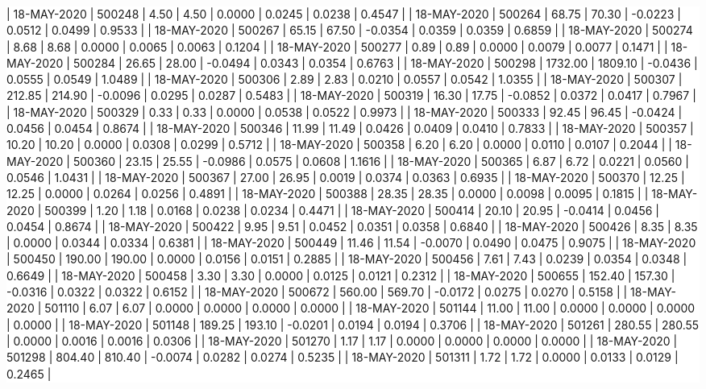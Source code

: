 | 18-MAY-2020 | 500248 | 4.50 | 4.50 | 0.0000 | 0.0245 | 0.0238 | 0.4547 |
| 18-MAY-2020 | 500264 | 68.75 | 70.30 | -0.0223 | 0.0512 | 0.0499 | 0.9533 |
| 18-MAY-2020 | 500267 | 65.15 | 67.50 | -0.0354 | 0.0359 | 0.0359 | 0.6859 |
| 18-MAY-2020 | 500274 | 8.68 | 8.68 | 0.0000 | 0.0065 | 0.0063 | 0.1204 |
| 18-MAY-2020 | 500277 | 0.89 | 0.89 | 0.0000 | 0.0079 | 0.0077 | 0.1471 |
| 18-MAY-2020 | 500284 | 26.65 | 28.00 | -0.0494 | 0.0343 | 0.0354 | 0.6763 |
| 18-MAY-2020 | 500298 | 1732.00 | 1809.10 | -0.0436 | 0.0555 | 0.0549 | 1.0489 |
| 18-MAY-2020 | 500306 | 2.89 | 2.83 | 0.0210 | 0.0557 | 0.0542 | 1.0355 |
| 18-MAY-2020 | 500307 | 212.85 | 214.90 | -0.0096 | 0.0295 | 0.0287 | 0.5483 |
| 18-MAY-2020 | 500319 | 16.30 | 17.75 | -0.0852 | 0.0372 | 0.0417 | 0.7967 |
| 18-MAY-2020 | 500329 | 0.33 | 0.33 | 0.0000 | 0.0538 | 0.0522 | 0.9973 |
| 18-MAY-2020 | 500333 | 92.45 | 96.45 | -0.0424 | 0.0456 | 0.0454 | 0.8674 |
| 18-MAY-2020 | 500346 | 11.99 | 11.49 | 0.0426 | 0.0409 | 0.0410 | 0.7833 |
| 18-MAY-2020 | 500357 | 10.20 | 10.20 | 0.0000 | 0.0308 | 0.0299 | 0.5712 |
| 18-MAY-2020 | 500358 | 6.20 | 6.20 | 0.0000 | 0.0110 | 0.0107 | 0.2044 |
| 18-MAY-2020 | 500360 | 23.15 | 25.55 | -0.0986 | 0.0575 | 0.0608 | 1.1616 |
| 18-MAY-2020 | 500365 | 6.87 | 6.72 | 0.0221 | 0.0560 | 0.0546 | 1.0431 |
| 18-MAY-2020 | 500367 | 27.00 | 26.95 | 0.0019 | 0.0374 | 0.0363 | 0.6935 |
| 18-MAY-2020 | 500370 | 12.25 | 12.25 | 0.0000 | 0.0264 | 0.0256 | 0.4891 |
| 18-MAY-2020 | 500388 | 28.35 | 28.35 | 0.0000 | 0.0098 | 0.0095 | 0.1815 |
| 18-MAY-2020 | 500399 | 1.20 | 1.18 | 0.0168 | 0.0238 | 0.0234 | 0.4471 |
| 18-MAY-2020 | 500414 | 20.10 | 20.95 | -0.0414 | 0.0456 | 0.0454 | 0.8674 |
| 18-MAY-2020 | 500422 | 9.95 | 9.51 | 0.0452 | 0.0351 | 0.0358 | 0.6840 |
| 18-MAY-2020 | 500426 | 8.35 | 8.35 | 0.0000 | 0.0344 | 0.0334 | 0.6381 |
| 18-MAY-2020 | 500449 | 11.46 | 11.54 | -0.0070 | 0.0490 | 0.0475 | 0.9075 |
| 18-MAY-2020 | 500450 | 190.00 | 190.00 | 0.0000 | 0.0156 | 0.0151 | 0.2885 |
| 18-MAY-2020 | 500456 | 7.61 | 7.43 | 0.0239 | 0.0354 | 0.0348 | 0.6649 |
| 18-MAY-2020 | 500458 | 3.30 | 3.30 | 0.0000 | 0.0125 | 0.0121 | 0.2312 |
| 18-MAY-2020 | 500655 | 152.40 | 157.30 | -0.0316 | 0.0322 | 0.0322 | 0.6152 |
| 18-MAY-2020 | 500672 | 560.00 | 569.70 | -0.0172 | 0.0275 | 0.0270 | 0.5158 |
| 18-MAY-2020 | 501110 | 6.07 | 6.07 | 0.0000 | 0.0000 | 0.0000 | 0.0000 |
| 18-MAY-2020 | 501144 | 11.00 | 11.00 | 0.0000 | 0.0000 | 0.0000 | 0.0000 |
| 18-MAY-2020 | 501148 | 189.25 | 193.10 | -0.0201 | 0.0194 | 0.0194 | 0.3706 |
| 18-MAY-2020 | 501261 | 280.55 | 280.55 | 0.0000 | 0.0016 | 0.0016 | 0.0306 |
| 18-MAY-2020 | 501270 | 1.17 | 1.17 | 0.0000 | 0.0000 | 0.0000 | 0.0000 |
| 18-MAY-2020 | 501298 | 804.40 | 810.40 | -0.0074 | 0.0282 | 0.0274 | 0.5235 |
| 18-MAY-2020 | 501311 | 1.72 | 1.72 | 0.0000 | 0.0133 | 0.0129 | 0.2465 |